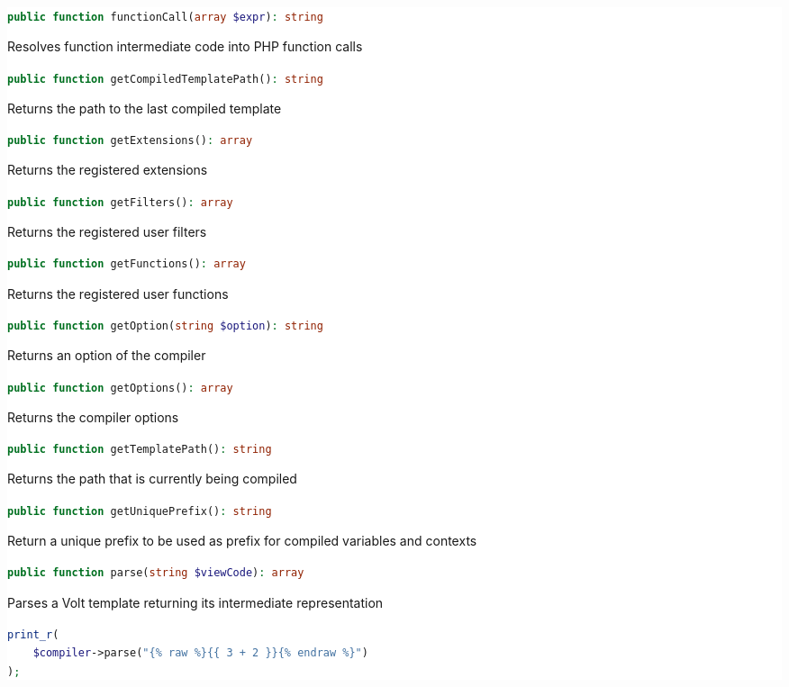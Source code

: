 ```php
public function functionCall(array $expr): string
```

Resolves function intermediate code into PHP function calls

```php
public function getCompiledTemplatePath(): string
```

Returns the path to the last compiled template

```php
public function getExtensions(): array
```

Returns the registered extensions

```php
public function getFilters(): array
```

Returns the registered user filters

```php
public function getFunctions(): array
```

Returns the registered user functions

```php
public function getOption(string $option): string
```

Returns an option of the compiler

```php
public function getOptions(): array
```

Returns the compiler options

```php
public function getTemplatePath(): string
```

Returns the path that is currently being compiled

```php
public function getUniquePrefix(): string
```

Return a unique prefix to be used as prefix for compiled variables and contexts

```php
public function parse(string $viewCode): array
```

Parses a Volt template returning its intermediate representation

```php
print_r(
    $compiler->parse("{% raw %}{{ 3 + 2 }}{% endraw %}")
);
```

